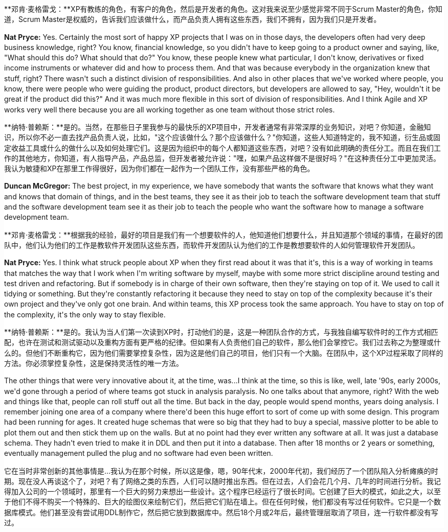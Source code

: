 **邓肯·麦格雷戈：**XP有教练的角色，有客户的角色，然后是开发者的角色。这对我来说至少感觉非常不同于Scrum Master的角色，你知道，Scrum Master是权威的，告诉我们应该做什么，而产品负责人拥有这些东西，我们不拥有，因为我们只是开发者。

**Nat Pryce:** Yes. Certainly the most sort of happy XP projects that I was on in those days, the developers often had very deep business knowledge, right? You know, financial knowledge, so you didn't have to keep going to a product owner and saying, like, "What should this do? What should that do?" You know, these people knew what particular, I don't know, derivatives or fixed income instruments or whatever did and how to process them. And that was because everybody in the organization knew that stuff, right? There wasn't such a distinct division of responsibilities. And also in other places that we've worked where people, you know, there were people who were guiding the product, product directors, but developers are allowed to say, "Hey, wouldn't it be great if the product did this?" And it was much more flexible in this sort of division of responsibilities. And I think Agile and XP works very well there because you are all working together as one team without those strict roles.

**纳特·普赖斯：**是的。当然，在那些日子里我参与的最快乐的XP项目中，开发者通常有非常深厚的业务知识，对吧？你知道，金融知识，所以你不必一直去找产品负责人说，比如，"这个应该做什么？那个应该做什么？"你知道，这些人知道特定的，我不知道，衍生品或固定收益工具或什么的做什么以及如何处理它们。这是因为组织中的每个人都知道这些东西，对吧？没有如此明确的责任分工。而且在我们工作的其他地方，你知道，有人指导产品，产品总监，但开发者被允许说："嘿，如果产品这样做不是很好吗？"在这种责任分工中更加灵活。我认为敏捷和XP在那里工作得很好，因为你们都在一起作为一个团队工作，没有那些严格的角色。

**Duncan McGregor:** The best project, in my experience, we have somebody that wants the software that knows what they want and knows that domain of things, and in the best teams, they see it as their job to teach the software development team that stuff and the software development team see it as their job to teach the people who want the software how to manage a software development team.

**邓肯·麦格雷戈：**根据我的经验，最好的项目是我们有一个想要软件的人，他知道他们想要什么，并且知道那个领域的事情，在最好的团队中，他们认为他们的工作是教软件开发团队这些东西，而软件开发团队认为他们的工作是教想要软件的人如何管理软件开发团队。

**Nat Pryce:** Yes. I think what struck people about XP when they first read about it was that it's, this is a way of working in teams that matches the way that I work when I'm writing software by myself, maybe with some more strict discipline around testing and test driven and refactoring. But if somebody is in charge of their own software, then they're staying on top of it. We used to call it tidying or something. But they're constantly refactoring it because they need to stay on top of the complexity because it's their own project and they've only got one brain. And within teams, this XP process took the same approach. You have to stay on top of the complexity, it's the only way to stay flexible.

**纳特·普赖斯：**是的。我认为当人们第一次读到XP时，打动他们的是，这是一种团队合作的方式，与我独自编写软件时的工作方式相匹配，也许在测试和测试驱动以及重构方面有更严格的纪律。但如果有人负责他们自己的软件，那么他们会掌控它。我们过去称之为整理或什么的。但他们不断重构它，因为他们需要掌控复杂性，因为这是他们自己的项目，他们只有一个大脑。在团队中，这个XP过程采取了同样的方法。你必须掌控复杂性，这是保持灵活性的唯一方法。

The other things that were very innovative about it, at the time, was...I think at the time, so this is like, well, late '90s, early 2000s, we'd gone through a period of where teams got stuck in analysis paralysis. No one talks about that anymore, right? With the web and things like that, people can roll stuff out all the time. But back in the day, people would spend months, years doing analysis. I remember joining one area of a company where there'd been this huge effort to sort of come up with some design. This program had been running for ages. It created huge schemas that were so big that they had to buy a special, massive plotter to be able to plot them out and then stick them up on the walls. But at no point had they ever written any software at all. It was just a database schema. They hadn't even tried to make it in DDL and then put it into a database. Then after 18 months or 2 years or something, eventually management pulled the plug and no software had even been written.

它在当时非常创新的其他事情是...我认为在那个时候，所以这是像，嗯，90年代末，2000年代初，我们经历了一个团队陷入分析瘫痪的时期。现在没人再谈这个了，对吧？有了网络之类的东西，人们可以随时推出东西。但在过去，人们会花几个月、几年的时间进行分析。我记得加入公司的一个领域时，那里有一个巨大的努力来想出一些设计。这个程序已经运行了很长时间。它创建了巨大的模式，如此之大，以至于他们不得不购买一个特殊的、巨大的绘图仪来绘制它们，然后把它们贴在墙上。但在任何时候，他们都没有写过任何软件。它只是一个数据库模式。他们甚至没有尝试用DDL制作它，然后把它放到数据库中。然后18个月或2年后，最终管理层取消了项目，连一行软件都没有写过。
